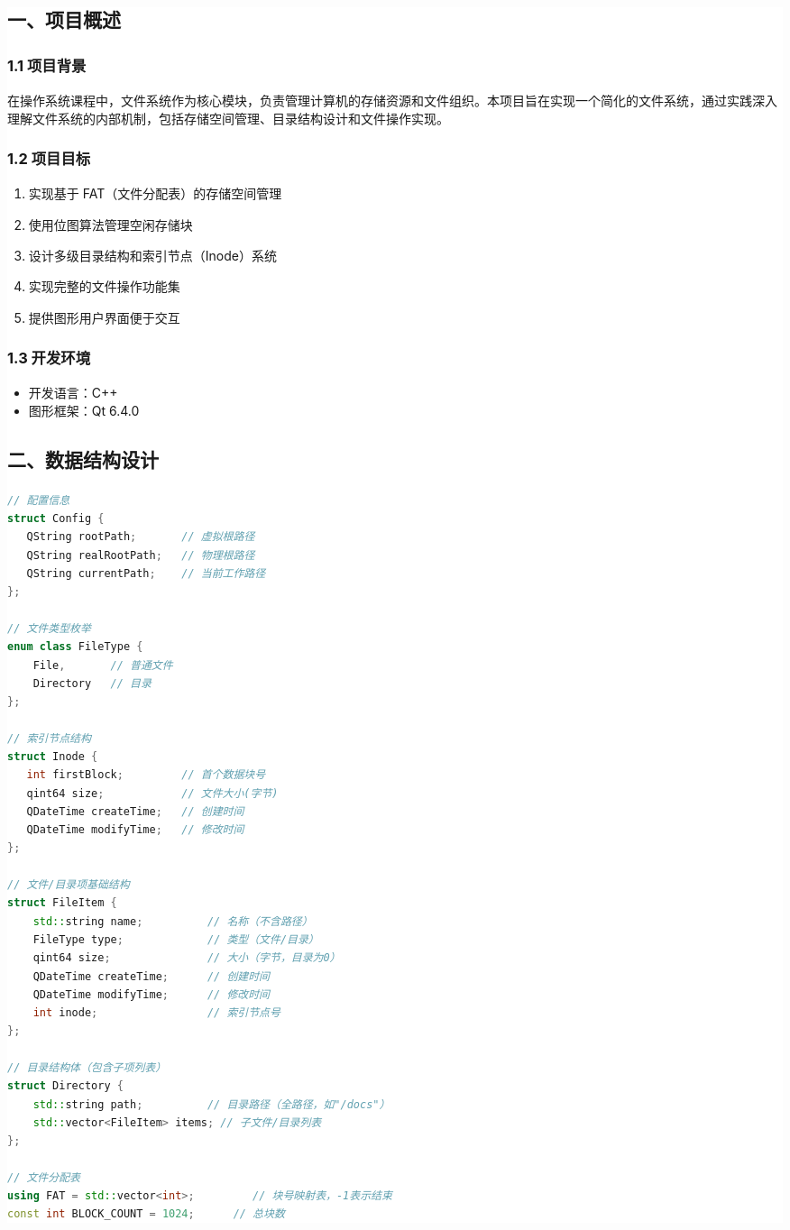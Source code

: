 ## 一、项目概述
### 1.1 项目背景

在操作系统课程中，文件系统作为核心模块，负责管理计算机的存储资源和文件组织。本项目旨在实现一个简化的文件系统，通过实践深入理解文件系统的内部机制，包括存储空间管理、目录结构设计和文件操作实现。

### 1.2 项目目标

1.  实现基于 FAT（文件分配表）的存储空间管理

2.  使用位图算法管理空闲存储块

3.  设计多级目录结构和索引节点（Inode）系统

4.  实现完整的文件操作功能集

5.  提供图形用户界面便于交互

### 1.3 开发环境
*   开发语言：C++
*   图形框架：Qt 6.4.0

## 二、数据结构设计

```cpp
// 配置信息
struct Config {
   QString rootPath;       // 虚拟根路径
   QString realRootPath;   // 物理根路径
   QString currentPath;    // 当前工作路径
};

// 文件类型枚举
enum class FileType {
    File,       // 普通文件
    Directory   // 目录
};

// 索引节点结构
struct Inode {
   int firstBlock;         // 首个数据块号
   qint64 size;            // 文件大小(字节)
   QDateTime createTime;   // 创建时间
   QDateTime modifyTime;   // 修改时间
};

// 文件/目录项基础结构
struct FileItem {
    std::string name;          // 名称（不含路径）
    FileType type;             // 类型（文件/目录）
    qint64 size;               // 大小（字节，目录为0）
    QDateTime createTime;      // 创建时间
    QDateTime modifyTime;      // 修改时间
    int inode;                 // 索引节点号
};

// 目录结构体（包含子项列表）
struct Directory {
    std::string path;          // 目录路径（全路径，如"/docs"）
    std::vector<FileItem> items; // 子文件/目录列表
};

// 文件分配表
using FAT = std::vector<int>;         // 块号映射表，-1表示结束
const int BLOCK_COUNT = 1024;      // 总块数
```